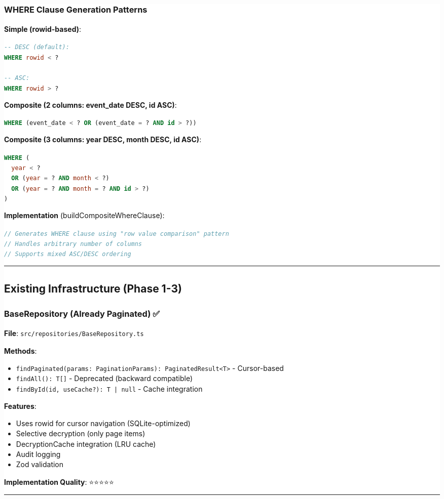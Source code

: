 ### WHERE Clause Generation Patterns

**Simple (rowid-based)**:
```sql
-- DESC (default):
WHERE rowid < ?

-- ASC:
WHERE rowid > ?
```

**Composite (2 columns: event_date DESC, id ASC)**:
```sql
WHERE (event_date < ? OR (event_date = ? AND id > ?))
```

**Composite (3 columns: year DESC, month DESC, id ASC)**:
```sql
WHERE (
  year < ?
  OR (year = ? AND month < ?)
  OR (year = ? AND month = ? AND id > ?)
)
```

**Implementation** (buildCompositeWhereClause):
```typescript
// Generates WHERE clause using "row value comparison" pattern
// Handles arbitrary number of columns
// Supports mixed ASC/DESC ordering
```

---

## Existing Infrastructure (Phase 1-3)

### BaseRepository (Already Paginated) ✅
**File**: `src/repositories/BaseRepository.ts`

**Methods**:
- `findPaginated(params: PaginationParams): PaginatedResult<T>` - Cursor-based
- `findAll(): T[]` - Deprecated (backward compatible)
- `findById(id, useCache?): T | null` - Cache integration

**Features**:
- Uses rowid for cursor navigation (SQLite-optimized)
- Selective decryption (only page items)
- DecryptionCache integration (LRU cache)
- Audit logging
- Zod validation

**Implementation Quality**: ⭐⭐⭐⭐⭐

---
